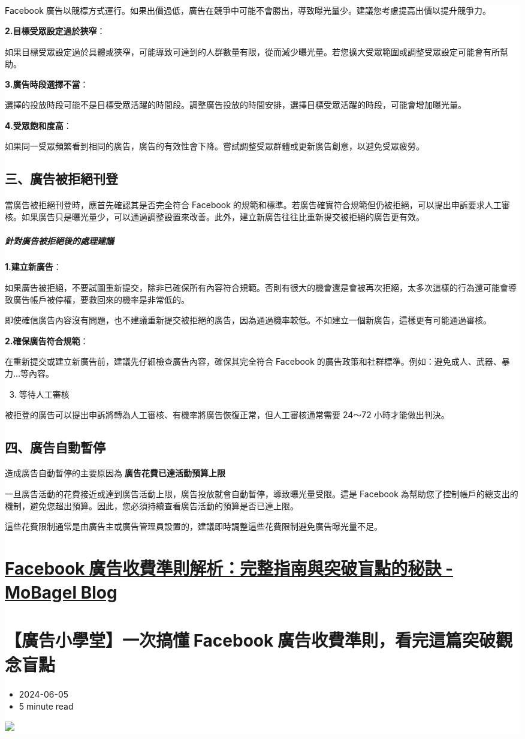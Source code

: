 Facebook 廣告以競標方式運行。如果出價過低，廣告在競爭中可能不會勝出，導致曝光量少。建議您考慮提高出價以提升競爭力。

**2.目標受眾設定過於狹窄**：

如果目標受眾設定過於具體或狹窄，可能導致可達到的人群數量有限，從而減少曝光量。若您擴大受眾範圍或調整受眾設定可能會有所幫助。

**3.廣告時段選擇不當**：

選擇的投放時段可能不是目標受眾活躍的時間段。調整廣告投放的時間安排，選擇目標受眾活躍的時段，可能會增加曝光量。

**4.受眾飽和度高**：

如果同一受眾頻繁看到相同的廣告，廣告的有效性會下降。嘗試調整受眾群體或更新廣告創意，以避免受眾疲勞。

## **三、廣告被拒絕刊登**

當廣告被拒絕刊登時，應首先確認其是否完全符合 Facebook 的規範和標準。若廣告確實符合規範但仍被拒絕，可以提出申訴要求人工審核。如果廣告只是曝光量少，可以通過調整設置來改善。此外，建立新廣告往往比重新提交被拒絕的廣告更有效。

##### **針對廣告被拒絕後的處理建議**

**1.建立新廣告**：

如果廣告被拒絕，不要試圖重新提交，除非已確保所有內容符合規範。否則有很大的機會還是會被再次拒絕，太多次這樣的行為還可能會導致廣告帳戶被停權，要救回來的機率是非常低的。

即使確信廣告內容沒有問題，也不建議重新提交被拒絕的廣告，因為通過機率較低。不如建立一個新廣告，這樣更有可能通過審核。

**2.確保廣告符合規範**：

在重新提交或建立新廣告前，建議先仔細檢查廣告內容，確保其完全符合 Facebook 的廣告政策和社群標準。例如：避免成人、武器、暴力…等內容。

3. 等待人工審核

被拒登的廣告可以提出申訴將轉為人工審核、有機率將廣告恢復正常，但人工審核通常需要 24～72 小時才能做出判決。

## **四、廣告自動暫停**

造成廣告自動暫停的主要原因為 **廣告花費已達活動預算上限**

一旦廣告活動的花費接近或達到廣告活動上限，廣告投放就會自動暫停，導致曝光量受限。這是 Facebook 為幫助您了控制帳戶的總支出的機制，避免您超出預算。因此，您必須持續查看廣告活動的預算是否已達上限。

這些花費限制通常是由廣告主或廣告管理員設置的，建議即時調整這些花費限制避免廣告曝光量不足。

## 

# [Facebook 廣告收費準則解析：完整指南與突破盲點的秘訣 - MoBagel Blog](https://blog.mobagel.com/zh/facebook-advertising-guide-cost-insights/)

# 【廣告小學堂】一次搞懂 Facebook 廣告收費準則，看完這篇突破觀念盲點

- 2024-06-05
- 5 minute read

[![](https://blog.mobagel.com/wp-content/uploads/2024/06/20240524_%E4%B8%80%E6%AC%A1%E6%90%9E%E6%87%82Facebook%E5%BB%A3%E5%91%8A%E6%94%B6%E8%B2%BB%E6%BA%96%E5%89%87_blog.png)](https://blog.mobagel.com/wp-content/uploads/2024/06/20240524_%E4%B8%80%E6%AC%A1%E6%90%9E%E6%87%82Facebook%E5%BB%A3%E5%91%8A%E6%94%B6%E8%B2%BB%E6%BA%96%E5%89%87_blog.png)
